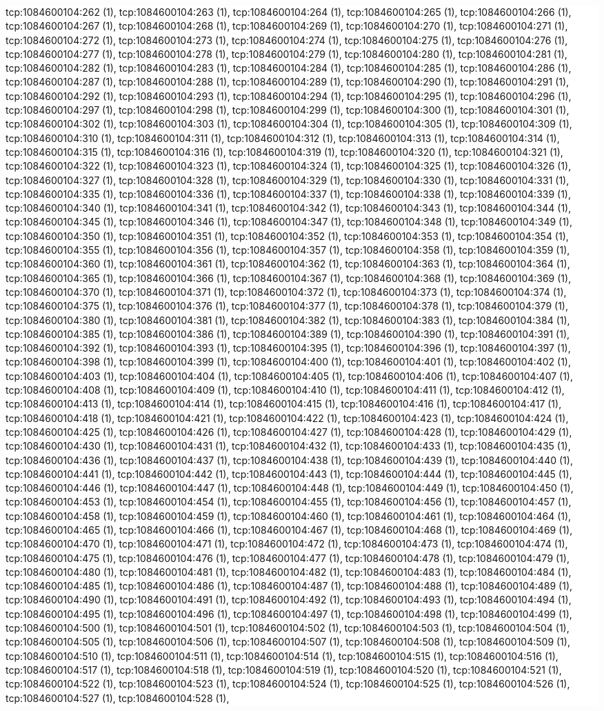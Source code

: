 tcp:1084600104:262 (1), tcp:1084600104:263 (1), tcp:1084600104:264 (1), tcp:1084600104:265 (1), tcp:1084600104:266 (1), tcp:1084600104:267 (1), tcp:1084600104:268 (1), tcp:1084600104:269 (1), tcp:1084600104:270 (1), tcp:1084600104:271 (1), tcp:1084600104:272 (1), tcp:1084600104:273 (1), tcp:1084600104:274 (1), tcp:1084600104:275 (1), tcp:1084600104:276 (1), tcp:1084600104:277 (1), tcp:1084600104:278 (1), tcp:1084600104:279 (1), tcp:1084600104:280 (1), tcp:1084600104:281 (1), tcp:1084600104:282 (1), tcp:1084600104:283 (1), tcp:1084600104:284 (1), tcp:1084600104:285 (1), tcp:1084600104:286 (1), tcp:1084600104:287 (1), tcp:1084600104:288 (1), tcp:1084600104:289 (1), tcp:1084600104:290 (1), tcp:1084600104:291 (1), tcp:1084600104:292 (1), tcp:1084600104:293 (1), tcp:1084600104:294 (1), tcp:1084600104:295 (1), tcp:1084600104:296 (1), tcp:1084600104:297 (1), tcp:1084600104:298 (1), tcp:1084600104:299 (1), tcp:1084600104:300 (1), tcp:1084600104:301 (1), tcp:1084600104:302 (1), tcp:1084600104:303 (1), tcp:1084600104:304 (1), tcp:1084600104:305 (1), tcp:1084600104:309 (1), tcp:1084600104:310 (1), tcp:1084600104:311 (1), tcp:1084600104:312 (1), tcp:1084600104:313 (1), tcp:1084600104:314 (1), tcp:1084600104:315 (1), tcp:1084600104:316 (1), tcp:1084600104:319 (1), tcp:1084600104:320 (1), tcp:1084600104:321 (1), tcp:1084600104:322 (1), tcp:1084600104:323 (1), tcp:1084600104:324 (1), tcp:1084600104:325 (1), tcp:1084600104:326 (1), tcp:1084600104:327 (1), tcp:1084600104:328 (1), tcp:1084600104:329 (1), tcp:1084600104:330 (1), tcp:1084600104:331 (1), tcp:1084600104:335 (1), tcp:1084600104:336 (1), tcp:1084600104:337 (1), tcp:1084600104:338 (1), tcp:1084600104:339 (1), tcp:1084600104:340 (1), tcp:1084600104:341 (1), tcp:1084600104:342 (1), tcp:1084600104:343 (1), tcp:1084600104:344 (1), tcp:1084600104:345 (1), tcp:1084600104:346 (1), tcp:1084600104:347 (1), tcp:1084600104:348 (1), tcp:1084600104:349 (1), tcp:1084600104:350 (1), tcp:1084600104:351 (1), tcp:1084600104:352 (1), tcp:1084600104:353 (1), tcp:1084600104:354 (1), tcp:1084600104:355 (1), tcp:1084600104:356 (1), tcp:1084600104:357 (1), tcp:1084600104:358 (1), tcp:1084600104:359 (1), tcp:1084600104:360 (1), tcp:1084600104:361 (1), tcp:1084600104:362 (1), tcp:1084600104:363 (1), tcp:1084600104:364 (1), tcp:1084600104:365 (1), tcp:1084600104:366 (1), tcp:1084600104:367 (1), tcp:1084600104:368 (1), tcp:1084600104:369 (1), tcp:1084600104:370 (1), tcp:1084600104:371 (1), tcp:1084600104:372 (1), tcp:1084600104:373 (1), tcp:1084600104:374 (1), tcp:1084600104:375 (1), tcp:1084600104:376 (1), tcp:1084600104:377 (1), tcp:1084600104:378 (1), tcp:1084600104:379 (1), tcp:1084600104:380 (1), tcp:1084600104:381 (1), tcp:1084600104:382 (1), tcp:1084600104:383 (1), tcp:1084600104:384 (1), tcp:1084600104:385 (1), tcp:1084600104:386 (1), tcp:1084600104:389 (1), tcp:1084600104:390 (1), tcp:1084600104:391 (1), tcp:1084600104:392 (1), tcp:1084600104:393 (1), tcp:1084600104:395 (1), tcp:1084600104:396 (1), tcp:1084600104:397 (1), tcp:1084600104:398 (1), tcp:1084600104:399 (1), tcp:1084600104:400 (1), tcp:1084600104:401 (1), tcp:1084600104:402 (1), tcp:1084600104:403 (1), tcp:1084600104:404 (1), tcp:1084600104:405 (1), tcp:1084600104:406 (1), tcp:1084600104:407 (1), tcp:1084600104:408 (1), tcp:1084600104:409 (1), tcp:1084600104:410 (1), tcp:1084600104:411 (1), tcp:1084600104:412 (1), tcp:1084600104:413 (1), tcp:1084600104:414 (1), tcp:1084600104:415 (1), tcp:1084600104:416 (1), tcp:1084600104:417 (1), tcp:1084600104:418 (1), tcp:1084600104:421 (1), tcp:1084600104:422 (1), tcp:1084600104:423 (1), tcp:1084600104:424 (1), tcp:1084600104:425 (1), tcp:1084600104:426 (1), tcp:1084600104:427 (1), tcp:1084600104:428 (1), tcp:1084600104:429 (1), tcp:1084600104:430 (1), tcp:1084600104:431 (1), tcp:1084600104:432 (1), tcp:1084600104:433 (1), tcp:1084600104:435 (1), tcp:1084600104:436 (1), tcp:1084600104:437 (1), tcp:1084600104:438 (1), tcp:1084600104:439 (1), tcp:1084600104:440 (1), tcp:1084600104:441 (1), tcp:1084600104:442 (1), tcp:1084600104:443 (1), tcp:1084600104:444 (1), tcp:1084600104:445 (1), tcp:1084600104:446 (1), tcp:1084600104:447 (1), tcp:1084600104:448 (1), tcp:1084600104:449 (1), tcp:1084600104:450 (1), tcp:1084600104:453 (1), tcp:1084600104:454 (1), tcp:1084600104:455 (1), tcp:1084600104:456 (1), tcp:1084600104:457 (1), tcp:1084600104:458 (1), tcp:1084600104:459 (1), tcp:1084600104:460 (1), tcp:1084600104:461 (1), tcp:1084600104:464 (1), tcp:1084600104:465 (1), tcp:1084600104:466 (1), tcp:1084600104:467 (1), tcp:1084600104:468 (1), tcp:1084600104:469 (1), tcp:1084600104:470 (1), tcp:1084600104:471 (1), tcp:1084600104:472 (1), tcp:1084600104:473 (1), tcp:1084600104:474 (1), tcp:1084600104:475 (1), tcp:1084600104:476 (1), tcp:1084600104:477 (1), tcp:1084600104:478 (1), tcp:1084600104:479 (1), tcp:1084600104:480 (1), tcp:1084600104:481 (1), tcp:1084600104:482 (1), tcp:1084600104:483 (1), tcp:1084600104:484 (1), tcp:1084600104:485 (1), tcp:1084600104:486 (1), tcp:1084600104:487 (1), tcp:1084600104:488 (1), tcp:1084600104:489 (1), tcp:1084600104:490 (1), tcp:1084600104:491 (1), tcp:1084600104:492 (1), tcp:1084600104:493 (1), tcp:1084600104:494 (1), tcp:1084600104:495 (1), tcp:1084600104:496 (1), tcp:1084600104:497 (1), tcp:1084600104:498 (1), tcp:1084600104:499 (1), tcp:1084600104:500 (1), tcp:1084600104:501 (1), tcp:1084600104:502 (1), tcp:1084600104:503 (1), tcp:1084600104:504 (1), tcp:1084600104:505 (1), tcp:1084600104:506 (1), tcp:1084600104:507 (1), tcp:1084600104:508 (1), tcp:1084600104:509 (1), tcp:1084600104:510 (1), tcp:1084600104:511 (1), tcp:1084600104:514 (1), tcp:1084600104:515 (1), tcp:1084600104:516 (1), tcp:1084600104:517 (1), tcp:1084600104:518 (1), tcp:1084600104:519 (1), tcp:1084600104:520 (1), tcp:1084600104:521 (1), tcp:1084600104:522 (1), tcp:1084600104:523 (1), tcp:1084600104:524 (1), tcp:1084600104:525 (1), tcp:1084600104:526 (1), tcp:1084600104:527 (1), tcp:1084600104:528 (1),